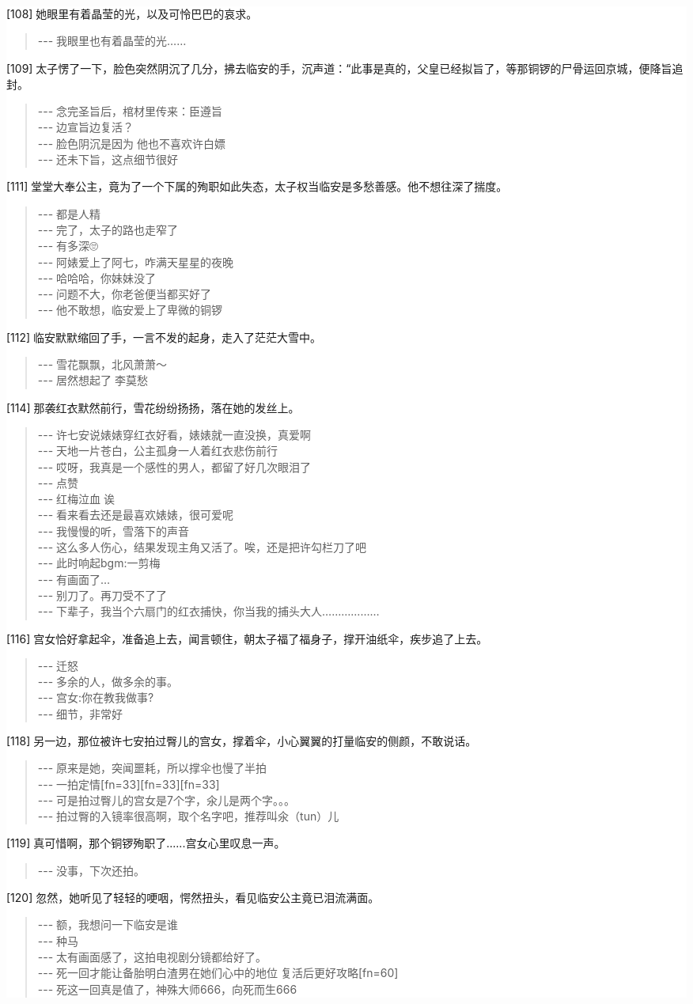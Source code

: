 [108] 她眼里有着晶莹的光，以及可怜巴巴的哀求。
>--- 我眼里也有着晶莹的光……<br>

[109] 太子愣了一下，脸色突然阴沉了几分，拂去临安的手，沉声道：“此事是真的，父皇已经拟旨了，等那铜锣的尸骨运回京城，便降旨追封。
>--- 念完圣旨后，棺材里传来：臣遵旨<br>
>--- 边宣旨边复活？<br>
>--- 脸色阴沉是因为 他也不喜欢许白嫖<br>
>--- 还未下旨，这点细节很好<br>

[111] 堂堂大奉公主，竟为了一个下属的殉职如此失态，太子权当临安是多愁善感。他不想往深了揣度。
>--- 都是人精<br>
>--- 完了，太子的路也走窄了<br>
>--- 有多深🙄<br>
>--- 阿婊爱上了阿七，咋满天星星的夜晚<br>
>--- 哈哈哈，你妹妹没了<br>
>--- 问题不大，你老爸便当都买好了<br>
>--- 他不敢想，临安爱上了卑微的铜锣<br>

[112] 临安默默缩回了手，一言不发的起身，走入了茫茫大雪中。
>--- 雪花飘飘，北风萧萧～<br>
>--- 居然想起了 李莫愁<br>

[114] 那袭红衣默然前行，雪花纷纷扬扬，落在她的发丝上。
>--- 许七安说婊婊穿红衣好看，婊婊就一直没换，真爱啊<br>
>--- 天地一片苍白，公主孤身一人着红衣悲伤前行<br>
>--- 哎呀，我真是一个感性的男人，都留了好几次眼泪了<br>
>--- 点赞<br>
>--- 红梅泣血
诶<br>
>--- 看来看去还是最喜欢婊婊，很可爱呢<br>
>--- 我慢慢的听，雪落下的声音<br>
>--- 这么多人伤心，结果发现主角又活了。唉，还是把许勾栏刀了吧<br>
>--- 此时响起bgm:一剪梅<br>
>--- 有画面了…<br>
>--- 别刀了。再刀受不了了<br>
>--- 下辈子，我当个六扇门的红衣捕快，你当我的捕头大人………………<br>

[116] 宫女恰好拿起伞，准备追上去，闻言顿住，朝太子福了福身子，撑开油纸伞，疾步追了上去。
>--- 迁怒<br>
>--- 多余的人，做多余的事。<br>
>--- 宫女:你在教我做事?<br>
>--- 细节，非常好<br>

[118] 另一边，那位被许七安拍过臀儿的宫女，撑着伞，小心翼翼的打量临安的侧颜，不敢说话。
>--- 原来是她，突闻噩耗，所以撑伞也慢了半拍<br>
>--- 一拍定情[fn=33][fn=33][fn=33]<br>
>--- 可是拍过臀儿的宫女是7个字，氽儿是两个字。。。<br>
>--- 拍过臀的入镜率很高啊，取个名字吧，推荐叫氽（tun）儿<br>

[119] 真可惜啊，那个铜锣殉职了......宫女心里叹息一声。
>--- 没事，下次还拍。<br>

[120] 忽然，她听见了轻轻的哽咽，愕然扭头，看见临安公主竟已泪流满面。
>--- 额，我想问一下临安是谁<br>
>--- 种马<br>
>--- 太有画面感了，这拍电视剧分镜都给好了。<br>
>--- 死一回才能让备胎明白渣男在她们心中的地位  复活后更好攻略[fn=60]<br>
>--- 死这一回真是值了，神殊大师666，向死而生666<br>
